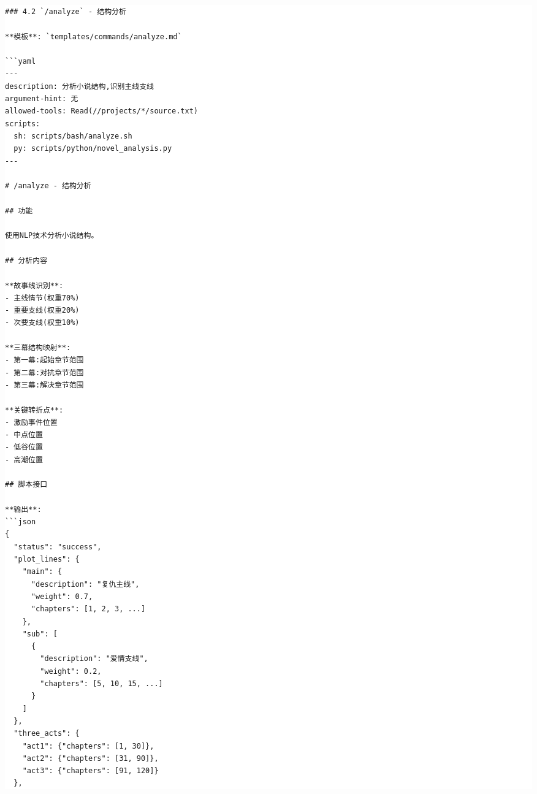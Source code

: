 ```
### 4.2 `/analyze` - 结构分析

**模板**: `templates/commands/analyze.md`

```yaml
---
description: 分析小说结构,识别主线支线
argument-hint: 无
allowed-tools: Read(//projects/*/source.txt)
scripts:
  sh: scripts/bash/analyze.sh
  py: scripts/python/novel_analysis.py
---

# /analyze - 结构分析

## 功能

使用NLP技术分析小说结构。

## 分析内容

**故事线识别**:
- 主线情节(权重70%)
- 重要支线(权重20%)
- 次要支线(权重10%)

**三幕结构映射**:
- 第一幕:起始章节范围
- 第二幕:对抗章节范围
- 第三幕:解决章节范围

**关键转折点**:
- 激励事件位置
- 中点位置
- 低谷位置
- 高潮位置

## 脚本接口

**输出**:
```json
{
  "status": "success",
  "plot_lines": {
    "main": {
      "description": "复仇主线",
      "weight": 0.7,
      "chapters": [1, 2, 3, ...]
    },
    "sub": [
      {
        "description": "爱情支线",
        "weight": 0.2,
        "chapters": [5, 10, 15, ...]
      }
    ]
  },
  "three_acts": {
    "act1": {"chapters": [1, 30]},
    "act2": {"chapters": [31, 90]},
    "act3": {"chapters": [91, 120]}
  },
```